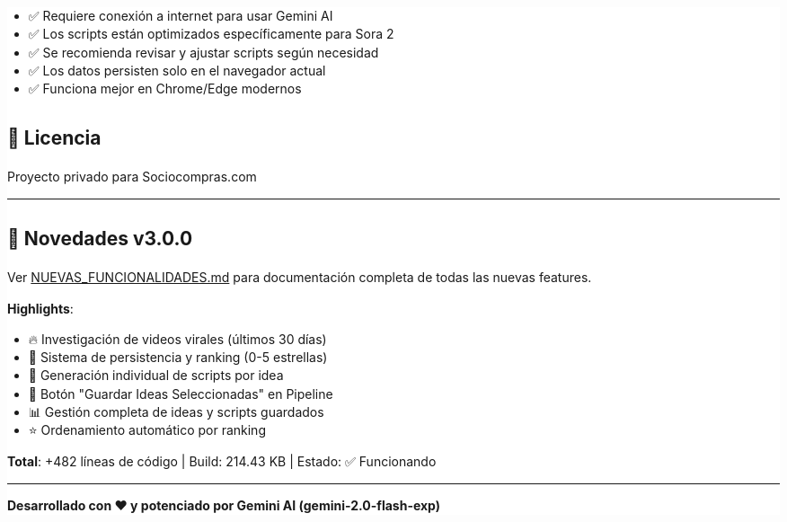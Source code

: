 - ✅ Requiere conexión a internet para usar Gemini AI
- ✅ Los scripts están optimizados específicamente para Sora 2
- ✅ Se recomienda revisar y ajustar scripts según necesidad
- ✅ Los datos persisten solo en el navegador actual
- ✅ Funciona mejor en Chrome/Edge modernos

## 📄 Licencia

Proyecto privado para Sociocompras.com

---

## 🎉 Novedades v3.0.0

Ver [NUEVAS_FUNCIONALIDADES.md](./NUEVAS_FUNCIONALIDADES.md) para documentación completa de todas las nuevas features.

**Highlights**:
- 🔥 Investigación de videos virales (últimos 30 días)
- 💾 Sistema de persistencia y ranking (0-5 estrellas)
- 📝 Generación individual de scripts por idea
- 💾 Botón "Guardar Ideas Seleccionadas" en Pipeline
- 📊 Gestión completa de ideas y scripts guardados
- ⭐ Ordenamiento automático por ranking

**Total**: +482 líneas de código | Build: 214.43 KB | Estado: ✅ Funcionando

---

**Desarrollado con ❤️ y potenciado por Gemini AI (gemini-2.0-flash-exp)**
